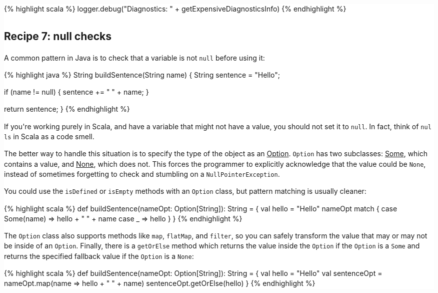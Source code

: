{% highlight scala %}
logger.debug("Diagnostics: " + getExpensiveDiagnosticsInfo)
{% endhighlight %}

## Recipe 7: null checks 

A common pattern in Java is to check that a variable is not `null` before using 
it: 

{% highlight java %}
String buildSentence(String name) {
  String sentence = "Hello";
  
  if (name != null) {
    sentence += " " + name;
  }
  
  return sentence;
}
{% endhighlight %}

If you're working purely in Scala, and have a variable that might not have a 
value, you should not set it to `null`. In fact, think of `nulls` in Scala as a 
code smell. 

The better way to handle this situation is to specify the type of the object 
as an [Option](http://www.scala-lang.org/api/current/index.html#scala.Option). 
`Option` has two subclasses: 
[Some](http://www.scala-lang.org/api/current/index.html#scala.Some), which 
contains a value, and 
[None](http://www.scala-lang.org/api/current/index.html#scala.None$), which 
does not. This forces the programmer to explicitly acknowledge that the value 
could be `None`, instead of sometimes forgetting to check and stumbling on a 
`NullPointerException`. 

You could use the `isDefined` or `isEmpty` methods with an `Option` class, but 
pattern matching is usually cleaner: 

{% highlight scala %}
def buildSentence(nameOpt: Option[String]): String = {
  val hello = "Hello"
  nameOpt match {
    case Some(name) => hello + " " + name
    case _ => hello
  }
}
{% endhighlight %}

The `Option` class also supports methods like `map`, `flatMap`, and `filter`, 
so you can safely transform the value that may or may not be inside of an 
`Option`. Finally, there is a `getOrElse` method which returns the value 
inside the `Option` if the `Option` is a `Some` and returns the specified 
fallback value if the `Option` is a `None`: 

{% highlight scala %}
def buildSentence(nameOpt: Option[String]): String = {
  val hello = "Hello"
  val sentenceOpt = nameOpt.map(name => hello + " " + name)
  sentenceOpt.getOrElse(hello)
}
{% endhighlight %}
